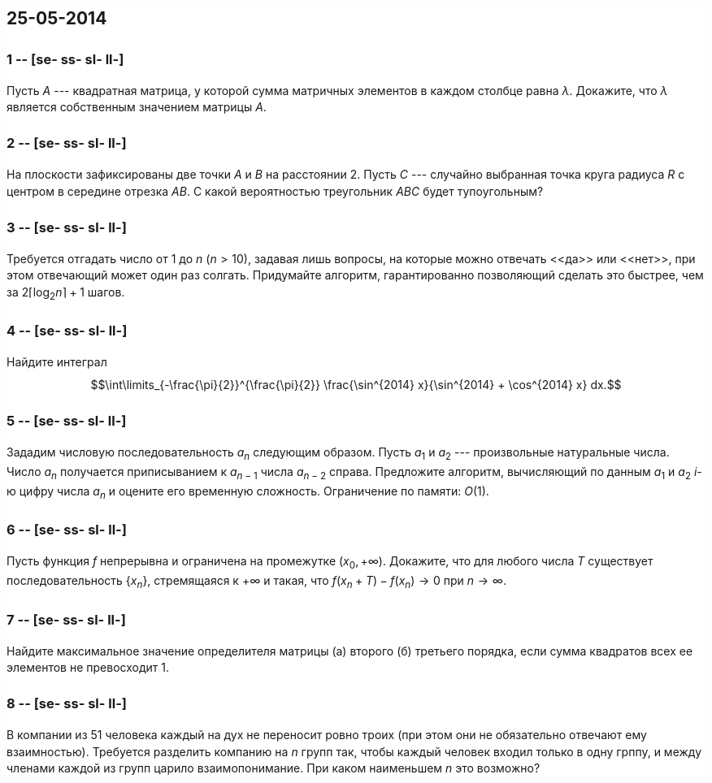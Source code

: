 
## 25-05-2014

### 1 -- [se- ss- sl- ll-]

Пусть $A$ --- квадратная матрица, у которой сумма матричных элементов в каждом столбце равна $\lambda$. 
Докажите, что $\lambda$ является собственным значением матрицы $A$.

### 2 -- [se- ss- sl- ll-]

На плоскости зафиксированы две точки $A$ и $B$ на расстоянии $2$. Пусть $C$ --- случайно выбранная точка круга радиуса $R$ с центром в 
середине отрезка $AB$. С какой вероятностью треугольник $ABC$ будет тупоугольным?

### 3 -- [se- ss- sl- ll-]

Требуется отгадать число от $1$ до $n$ $(n>10)$, задавая лишь вопросы, на которые можно отвечать <<да>> или <<нет>>, при этом отвечающий 
может один раз солгать. Придумайте алгоритм, гарантированно позволяющий сделать это быстрее, чем за $2\lceil \log_2 n \rceil + 1$ шагов.

### 4 -- [se- ss- sl- ll-]

Найдите интеграл $$\int\limits_{-\frac{\pi}{2}}^{\frac{\pi}{2}} \frac{\sin^{2014} x}{\sin^{2014} + \cos^{2014} x} dx.$$

### 5 -- [se- ss- sl- ll-]

Зададим числовую последовательность $a_n$ следующим образом. Пусть $a_1$ и $a_2$ --- произвольные натуральные числа. 
Число $a_n$ получается приписыванием к $a_{n-1}$ числа $a_{n-2}$ справа. Предложите алгоритм, вычисляющий по данным $a_1$ и $a_2$ $i$-ю цифру числа $a_n$ и оцените его временную сложность. 
Ограничение по памяти: $O(1)$.

### 6 -- [se- ss- sl- ll-]

Пусть функция $f$ непрерывна и ограничена на промежутке $(x_0, +\infty)$. Докажите, что для любого числа $T$ 
существует последовательность $\{x_n\}$, стремящаяся к $+\infty$ и такая, что $f(x_n+T) - f(x_n) \to 0$ при $n \to \infty$.

### 7 -- [se- ss- sl- ll-]

Найдите максимальное значение определителя матрицы (а) второго (б) третьего порядка, если сумма квадратов всех ее элементов не превосходит $1$.

### 8 -- [se- ss- sl- ll-]

В компании из $51$ человека каждый на дух не переносит ровно троих (при этом они не обязательно отвечают ему взаимностью). 
Требуется разделить компанию на $n$ групп так, чтобы каждый человек входил только в одну грппу, и между членами каждой из групп царило взаимопонимание. При каком наименьшем $n$ это возможно?
